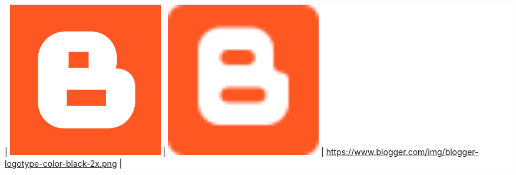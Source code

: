 | <img src="/images/svg/blogger.svg" width="256" />                            | <img src="/images/reference/blogger.png" width="256" />                                | https://www.blogger.com/img/blogger-logotype-color-black-2x.png                                                                   |